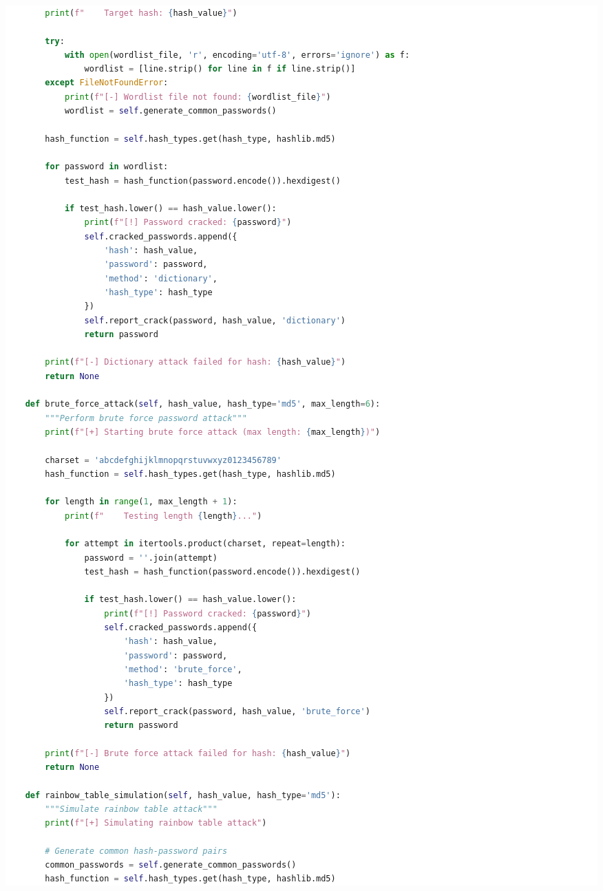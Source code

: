 ```python
        print(f"    Target hash: {hash_value}")
        
        try:
            with open(wordlist_file, 'r', encoding='utf-8', errors='ignore') as f:
                wordlist = [line.strip() for line in f if line.strip()]
        except FileNotFoundError:
            print(f"[-] Wordlist file not found: {wordlist_file}")
            wordlist = self.generate_common_passwords()
        
        hash_function = self.hash_types.get(hash_type, hashlib.md5)
        
        for password in wordlist:
            test_hash = hash_function(password.encode()).hexdigest()
            
            if test_hash.lower() == hash_value.lower():
                print(f"[!] Password cracked: {password}")
                self.cracked_passwords.append({
                    'hash': hash_value,
                    'password': password,
                    'method': 'dictionary',
                    'hash_type': hash_type
                })
                self.report_crack(password, hash_value, 'dictionary')
                return password
        
        print(f"[-] Dictionary attack failed for hash: {hash_value}")
        return None
    
    def brute_force_attack(self, hash_value, hash_type='md5', max_length=6):
        """Perform brute force password attack"""
        print(f"[+] Starting brute force attack (max length: {max_length})")
        
        charset = 'abcdefghijklmnopqrstuvwxyz0123456789'
        hash_function = self.hash_types.get(hash_type, hashlib.md5)
        
        for length in range(1, max_length + 1):
            print(f"    Testing length {length}...")
            
            for attempt in itertools.product(charset, repeat=length):
                password = ''.join(attempt)
                test_hash = hash_function(password.encode()).hexdigest()
                
                if test_hash.lower() == hash_value.lower():
                    print(f"[!] Password cracked: {password}")
                    self.cracked_passwords.append({
                        'hash': hash_value,
                        'password': password,
                        'method': 'brute_force',
                        'hash_type': hash_type
                    })
                    self.report_crack(password, hash_value, 'brute_force')
                    return password
        
        print(f"[-] Brute force attack failed for hash: {hash_value}")
        return None
    
    def rainbow_table_simulation(self, hash_value, hash_type='md5'):
        """Simulate rainbow table attack"""
        print(f"[+] Simulating rainbow table attack")
        
        # Generate common hash-password pairs
        common_passwords = self.generate_common_passwords()
        hash_function = self.hash_types.get(hash_type, hashlib.md5)
```